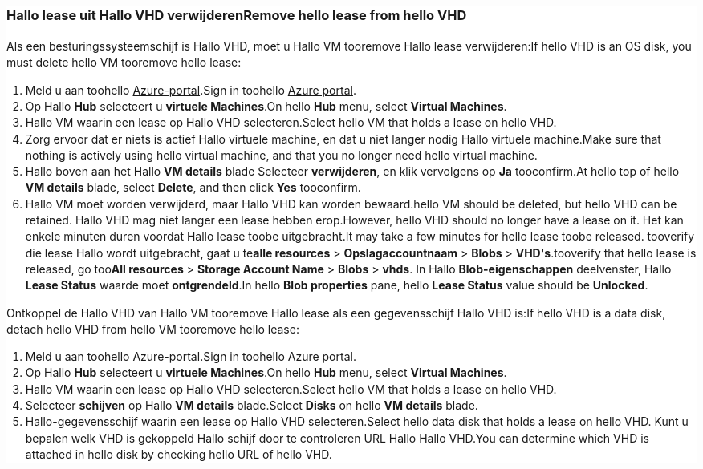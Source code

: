 ### <a name="remove-hello-lease-from-hello-vhd"></a><span data-ttu-id="e3443-176">Hallo lease uit Hallo VHD verwijderen</span><span class="sxs-lookup"><span data-stu-id="e3443-176">Remove hello lease from hello VHD</span></span>
<span data-ttu-id="e3443-177">Als een besturingssysteemschijf is Hallo VHD, moet u Hallo VM tooremove Hallo lease verwijderen:</span><span class="sxs-lookup"><span data-stu-id="e3443-177">If hello VHD is an OS disk, you must delete hello VM tooremove hello lease:</span></span>

1. <span data-ttu-id="e3443-178">Meld u aan toohello [Azure-portal](https://portal.azure.com).</span><span class="sxs-lookup"><span data-stu-id="e3443-178">Sign in toohello [Azure portal](https://portal.azure.com).</span></span>
2. <span data-ttu-id="e3443-179">Op Hallo **Hub** selecteert u **virtuele Machines**.</span><span class="sxs-lookup"><span data-stu-id="e3443-179">On hello **Hub** menu, select **Virtual Machines**.</span></span>
3. <span data-ttu-id="e3443-180">Hallo VM waarin een lease op Hallo VHD selecteren.</span><span class="sxs-lookup"><span data-stu-id="e3443-180">Select hello VM that holds a lease on hello VHD.</span></span>
4. <span data-ttu-id="e3443-181">Zorg ervoor dat er niets is actief Hallo virtuele machine, en dat u niet langer nodig Hallo virtuele machine.</span><span class="sxs-lookup"><span data-stu-id="e3443-181">Make sure that nothing is actively using hello virtual machine, and that you no longer need hello virtual machine.</span></span>
5. <span data-ttu-id="e3443-182">Hallo boven aan het Hallo **VM details** blade Selecteer **verwijderen**, en klik vervolgens op **Ja** tooconfirm.</span><span class="sxs-lookup"><span data-stu-id="e3443-182">At hello top of hello **VM details** blade, select **Delete**, and then click **Yes** tooconfirm.</span></span>
6. <span data-ttu-id="e3443-183">Hallo VM moet worden verwijderd, maar Hallo VHD kan worden bewaard.</span><span class="sxs-lookup"><span data-stu-id="e3443-183">hello VM should be deleted, but hello VHD can be retained.</span></span> <span data-ttu-id="e3443-184">Hallo VHD mag niet langer een lease hebben erop.</span><span class="sxs-lookup"><span data-stu-id="e3443-184">However, hello VHD should no longer have a lease on it.</span></span> <span data-ttu-id="e3443-185">Het kan enkele minuten duren voordat Hallo lease toobe uitgebracht.</span><span class="sxs-lookup"><span data-stu-id="e3443-185">It may take a few minutes for hello lease toobe released.</span></span> <span data-ttu-id="e3443-186">tooverify die lease Hallo wordt uitgebracht, gaat u te**alle resources** > **Opslagaccountnaam** > **Blobs**  >  **VHD's**.</span><span class="sxs-lookup"><span data-stu-id="e3443-186">tooverify that hello lease is released, go too**All resources** > **Storage Account Name** > **Blobs** > **vhds**.</span></span> <span data-ttu-id="e3443-187">In Hallo **Blob-eigenschappen** deelvenster, Hallo **Lease Status** waarde moet **ontgrendeld**.</span><span class="sxs-lookup"><span data-stu-id="e3443-187">In hello **Blob properties** pane, hello **Lease Status** value should be **Unlocked**.</span></span>

<span data-ttu-id="e3443-188">Ontkoppel de Hallo VHD van Hallo VM tooremove Hallo lease als een gegevensschijf Hallo VHD is:</span><span class="sxs-lookup"><span data-stu-id="e3443-188">If hello VHD is a data disk, detach hello VHD from hello VM tooremove hello lease:</span></span>

1. <span data-ttu-id="e3443-189">Meld u aan toohello [Azure-portal](https://portal.azure.com).</span><span class="sxs-lookup"><span data-stu-id="e3443-189">Sign in toohello [Azure portal](https://portal.azure.com).</span></span>
2. <span data-ttu-id="e3443-190">Op Hallo **Hub** selecteert u **virtuele Machines**.</span><span class="sxs-lookup"><span data-stu-id="e3443-190">On hello **Hub** menu, select **Virtual Machines**.</span></span>
3. <span data-ttu-id="e3443-191">Hallo VM waarin een lease op Hallo VHD selecteren.</span><span class="sxs-lookup"><span data-stu-id="e3443-191">Select hello VM that holds a lease on hello VHD.</span></span>
4. <span data-ttu-id="e3443-192">Selecteer **schijven** op Hallo **VM details** blade.</span><span class="sxs-lookup"><span data-stu-id="e3443-192">Select **Disks** on hello **VM details** blade.</span></span>
5. <span data-ttu-id="e3443-193">Hallo-gegevensschijf waarin een lease op Hallo VHD selecteren.</span><span class="sxs-lookup"><span data-stu-id="e3443-193">Select hello data disk that holds a lease on hello VHD.</span></span> <span data-ttu-id="e3443-194">Kunt u bepalen welk VHD is gekoppeld Hallo schijf door te controleren URL Hallo Hallo VHD.</span><span class="sxs-lookup"><span data-stu-id="e3443-194">You can determine which VHD is attached in hello disk by checking hello URL of hello VHD.</span></span>